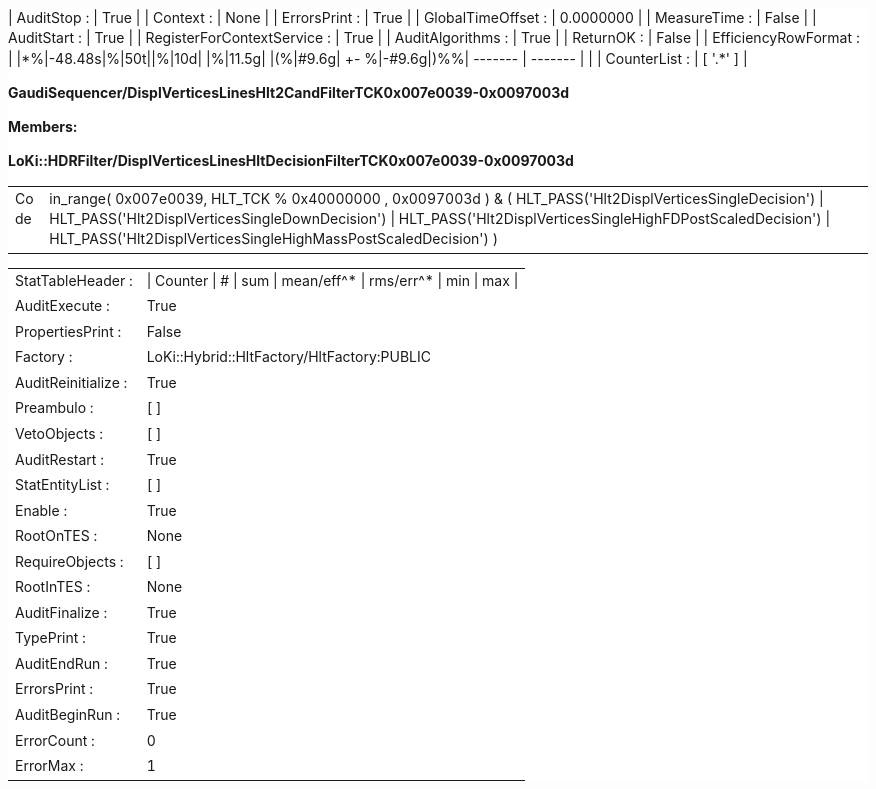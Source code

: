 | AuditStop :                 | True                                                                                                      |
| Context :                   | None                                                                                                      |
| ErrorsPrint :               | True                                                                                                      |
| GlobalTimeOffset :          | 0.0000000                                                                                                 |
| MeasureTime :               | False                                                                                                     |
| AuditStart :                | True                                                                                                      |
| RegisterForContextService : | True                                                                                                      |
| AuditAlgorithms :           | True                                                                                                      |
| ReturnOK :                  | False                                                                                                     |
| EfficiencyRowFormat :       | \|\*%\|-48.48s\|%\|50t\|\|%\|10d\| \|%\|11.5g\| \|(%\|#9.6g\| +- %\|-#9.6g\|)%%\| ------- \| ------- \|   |
| CounterList :               | [ '.\*' ]                                                                                               |

**GaudiSequencer/DisplVerticesLinesHlt2CandFilterTCK0x007e0039-0x0097003d**

**Members:**

**LoKi::HDRFilter/DisplVerticesLinesHltDecisionFilterTCK0x007e0039-0x0097003d**

|      |                                                                                                                                                                                                                                                                                                |
|------|------------------------------------------------------------------------------------------------------------------------------------------------------------------------------------------------------------------------------------------------------------------------------------------------|
| Code | in_range( 0x007e0039, HLT_TCK % 0x40000000 , 0x0097003d ) & ( HLT_PASS('Hlt2DisplVerticesSingleDecision') \| HLT_PASS('Hlt2DisplVerticesSingleDownDecision') \| HLT_PASS('Hlt2DisplVerticesSingleHighFDPostScaledDecision') \| HLT_PASS('Hlt2DisplVerticesSingleHighMassPostScaledDecision') ) |

|                             |                                                                                                           |
|-----------------------------|-----------------------------------------------------------------------------------------------------------|
| StatTableHeader :           | \| Counter \| \# \| sum \| mean/eff^\* \| rms/err^\* \| min \| max \|                                     |
| AuditExecute :              | True                                                                                                      |
| PropertiesPrint :           | False                                                                                                     |
| Factory :                   | LoKi::Hybrid::HltFactory/HltFactory:PUBLIC                                                                |
| AuditReinitialize :         | True                                                                                                      |
| Preambulo :                 | [ ]                                                                                                     |
| VetoObjects :               | [ ]                                                                                                     |
| AuditRestart :              | True                                                                                                      |
| StatEntityList :            | [ ]                                                                                                     |
| Enable :                    | True                                                                                                      |
| RootOnTES :                 | None                                                                                                      |
| RequireObjects :            | [ ]                                                                                                     |
| RootInTES :                 | None                                                                                                      |
| AuditFinalize :             | True                                                                                                      |
| TypePrint :                 | True                                                                                                      |
| AuditEndRun :               | True                                                                                                      |
| ErrorsPrint :               | True                                                                                                      |
| AuditBeginRun :             | True                                                                                                      |
| ErrorCount :                | 0                                                                                                         |
| ErrorMax :                  | 1                                                                                                         |